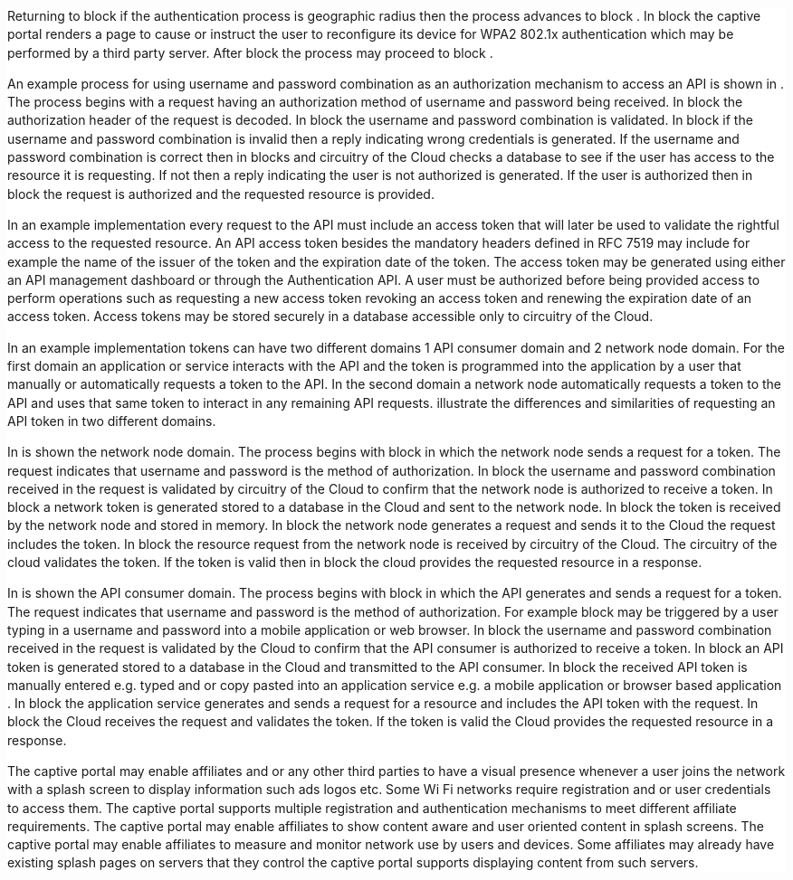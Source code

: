 Returning to block if the authentication process is geographic radius then the process advances to block . In block the captive portal renders a page to cause or instruct the user to reconfigure its device for WPA2 802.1x authentication which may be performed by a third party server. After block the process may proceed to block .

An example process for using username and password combination as an authorization mechanism to access an API is shown in . The process begins with a request having an authorization method of username and password being received. In block the authorization header of the request is decoded. In block the username and password combination is validated. In block if the username and password combination is invalid then a reply indicating wrong credentials is generated. If the username and password combination is correct then in blocks and circuitry of the Cloud checks a database to see if the user has access to the resource it is requesting. If not then a reply indicating the user is not authorized is generated. If the user is authorized then in block the request is authorized and the requested resource is provided.

In an example implementation every request to the API must include an access token that will later be used to validate the rightful access to the requested resource. An API access token besides the mandatory headers defined in RFC 7519 may include for example the name of the issuer of the token and the expiration date of the token. The access token may be generated using either an API management dashboard or through the Authentication API. A user must be authorized before being provided access to perform operations such as requesting a new access token revoking an access token and renewing the expiration date of an access token. Access tokens may be stored securely in a database accessible only to circuitry of the Cloud.

In an example implementation tokens can have two different domains 1 API consumer domain and 2 network node domain. For the first domain an application or service interacts with the API and the token is programmed into the application by a user that manually or automatically requests a token to the API. In the second domain a network node automatically requests a token to the API and uses that same token to interact in any remaining API requests. illustrate the differences and similarities of requesting an API token in two different domains.

In is shown the network node domain. The process begins with block in which the network node sends a request for a token. The request indicates that username and password is the method of authorization. In block the username and password combination received in the request is validated by circuitry of the Cloud to confirm that the network node is authorized to receive a token. In block a network token is generated stored to a database in the Cloud and sent to the network node. In block the token is received by the network node and stored in memory. In block the network node generates a request and sends it to the Cloud the request includes the token. In block the resource request from the network node is received by circuitry of the Cloud. The circuitry of the cloud validates the token. If the token is valid then in block the cloud provides the requested resource in a response.

In is shown the API consumer domain. The process begins with block in which the API generates and sends a request for a token. The request indicates that username and password is the method of authorization. For example block may be triggered by a user typing in a username and password into a mobile application or web browser. In block the username and password combination received in the request is validated by the Cloud to confirm that the API consumer is authorized to receive a token. In block an API token is generated stored to a database in the Cloud and transmitted to the API consumer. In block the received API token is manually entered e.g. typed and or copy pasted into an application service e.g. a mobile application or browser based application . In block the application service generates and sends a request for a resource and includes the API token with the request. In block the Cloud receives the request and validates the token. If the token is valid the Cloud provides the requested resource in a response.

The captive portal may enable affiliates and or any other third parties to have a visual presence whenever a user joins the network with a splash screen to display information such ads logos etc. Some Wi Fi networks require registration and or user credentials to access them. The captive portal supports multiple registration and authentication mechanisms to meet different affiliate requirements. The captive portal may enable affiliates to show content aware and user oriented content in splash screens. The captive portal may enable affiliates to measure and monitor network use by users and devices. Some affiliates may already have existing splash pages on servers that they control the captive portal supports displaying content from such servers.
